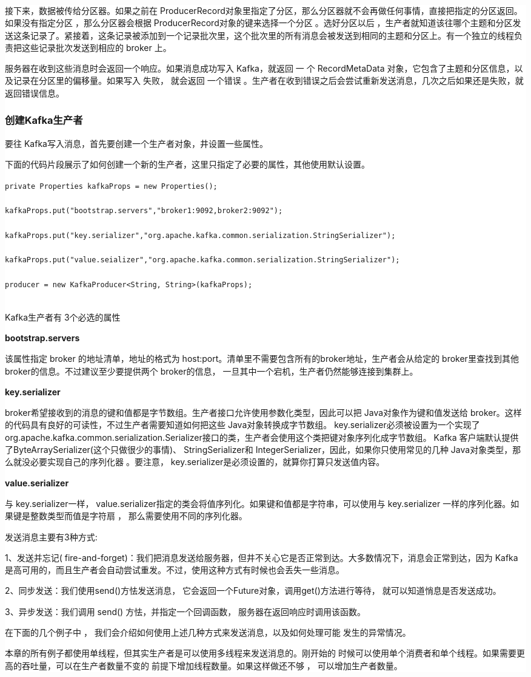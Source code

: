 接下来，数据被传给分区器。如果之前在 ProducerRecord对象里指定了分区，那么分区器就不会再做任何事情，直接把指定的分区返回。如果没有指定分区 ，那么分区器会根据 ProducerRecord对象的键来选择一个分区 。选好分区以后 ，生产者就知道该往哪个主题和分区发送这条记录了。紧接着，这条记录被添加到一个记录批次里，这个批次里的所有消息会被发送到相同的主题和分区上。有一个独立的线程负责把这些记录批次发送到相应的 broker 上。

服务器在收到这些消息时会返回一个响应。如果消息成功写入 Kafka，就返回 一 个 RecordMetaData 对象，它包含了主题和分区信息，以及记录在分区里的偏移量。如果写入 失败， 就会返回 一个错误 。生产者在收到错误之后会尝试重新发送消息，几次之后如果还是失败，就返回错误信息。

### 创建Kafka生产者

要往 Kafka写入消息，首先要创建一个生产者对象，井设置一些属性。

下面的代码片段展示了如何创建一个新的生产者，这里只指定了必要的属性，其他使用默认设置。

```
private Properties kafkaProps = new Properties(); 

kafkaProps.put("bootstrap.servers","broker1:9092,broker2:9092");
 
kafkaProps.put("key.serializer","org.apache.kafka.common.serialization.StringSerializer");
 
kafkaProps.put("value.seializer","org.apache.kafka.common.serialization.StringSerializer");
 
producer = new KafkaProducer<String, String>(kafkaProps);
 
```

Kafka生产者有 3个必选的属性

**bootstrap.servers**

该属性指定 broker 的地址清单，地址的格式为 host:port。清单里不需要包含所有的broker地址，生产者会从给定的 broker里查找到其他 broker的信息。不过建议至少要提供两个 broker的信息， 一旦其中一个宕机，生产者仍然能够连接到集群上。

**key.serializer**

broker希望接收到的消息的键和值都是字节数组。生产者接口允许使用参数化类型，因此可以把 Java对象作为键和值发送给 broker。这样的代码具有良好的可读性，不过生产者需要知道如何把这些 Java对象转换成字节数组。 key.serializer必须被设置为一个实现了org.apache.kafka.common.serialization.Serializer接口的类，生产者会使用这个类把键对象序列化成字节数组。 Kafka 客户端默认提供了ByteArraySerializer(这个只做很少的事情)、 StringSerializer和 IntegerSerializer，因此，如果你只使用常见的几种 Java对象类型，那么就没必要实现自己的序列化器 。要注意， key.serializer是必须设置的，就算你打算只发送值内容。

**value.serializer**

与 key.serializer一样， value.serializer指定的类会将值序列化。如果键和值都是字符串，可以使用与 key.serializer 一样的序列化器。如果键是整数类型而值是字符扇 ， 那么需要使用不同的序列化器。

发送消息主要有3种方式:

1、发送并忘记( fire-and-forget)：我们把消息发送给服务器，但井不关心它是否正常到达。大多数情况下，消息会正常到达，因为 Kafka是高可用的，而且生产者会自动尝试重发。不过，使用这种方式有时候也会丢失一些消息。

2、同步发送：我们使用send()方怯发送消息， 它会返回一个Future对象，调用get()方法进行等待， 就可以知道悄息是否发送成功。

3、异步发送：我们调用 send() 方怯，并指定一个回调函数， 服务器在返回响应时调用该函数。

在下面的几个例子中 ， 我们会介绍如何使用上述几种方式来发送消息，以及如何处理可能 发生的异常情况。

本章的所有例子都使用单线程，但其实生产者是可以使用多线程来发送消息的。刚开始的 时候可以使用单个消费者和单个线程。如果需要更高的吞吐量，可以在生产者数量不变的 前提下增加线程数量。如果这样做还不够 ， 可以增加生产者数量。
